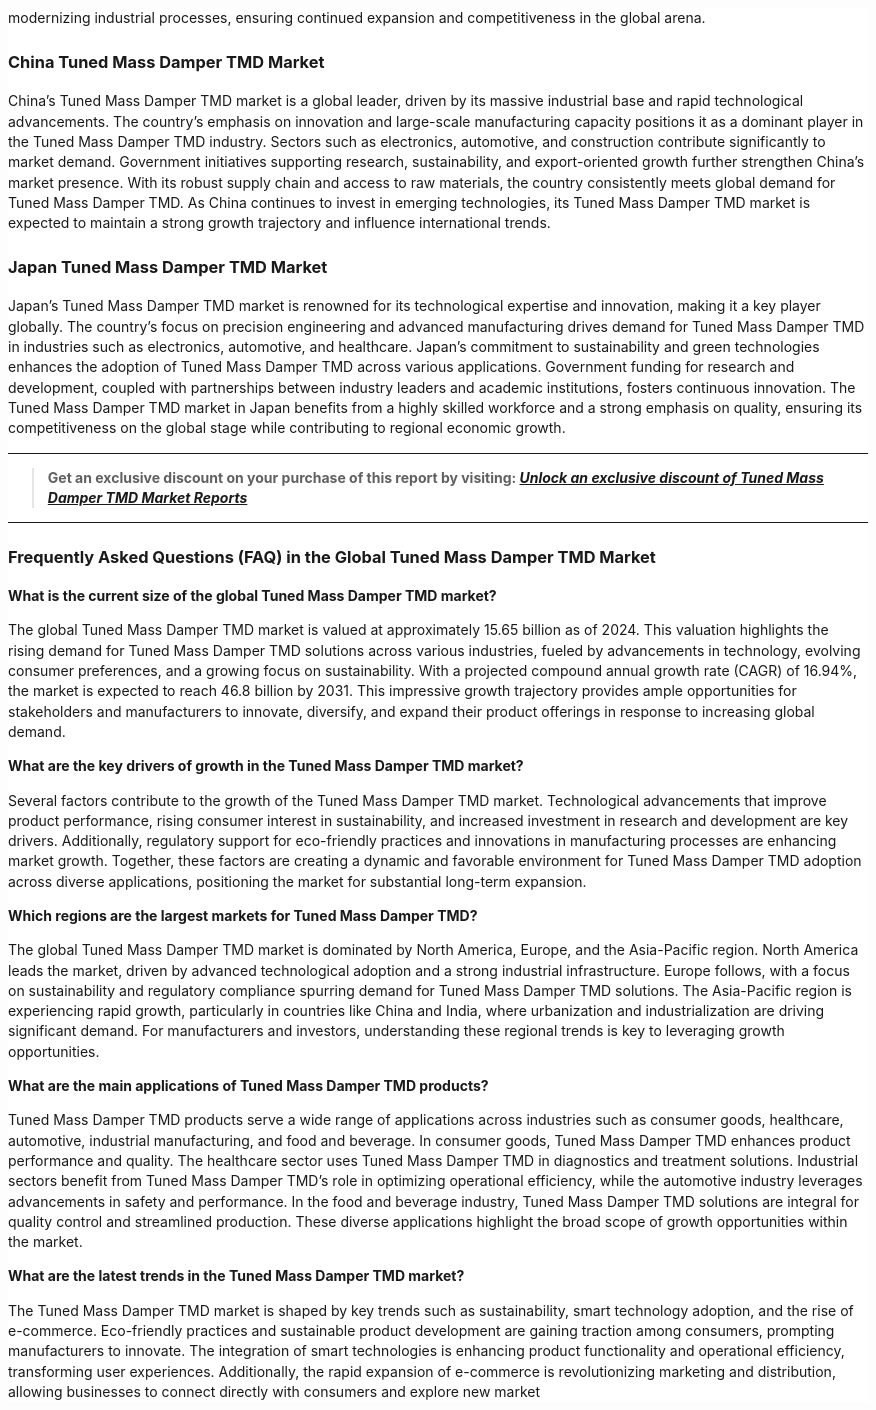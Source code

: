 modernizing industrial processes, ensuring continued expansion and competitiveness in the global arena.</p><h3>China Tuned Mass Damper TMD Market</h3><p>China&rsquo;s Tuned Mass Damper TMD market is a global leader, driven by its massive industrial base and rapid technological advancements. The country&rsquo;s emphasis on innovation and large-scale manufacturing capacity positions it as a dominant player in the Tuned Mass Damper TMD industry. Sectors such as electronics, automotive, and construction contribute significantly to market demand. Government initiatives supporting research, sustainability, and export-oriented growth further strengthen China&rsquo;s market presence. With its robust supply chain and access to raw materials, the country consistently meets global demand for Tuned Mass Damper TMD. As China continues to invest in emerging technologies, its Tuned Mass Damper TMD market is expected to maintain a strong growth trajectory and influence international trends.</p><h3>Japan Tuned Mass Damper TMD Market</h3><p>Japan&rsquo;s Tuned Mass Damper TMD market is renowned for its technological expertise and innovation, making it a key player globally. The country&rsquo;s focus on precision engineering and advanced manufacturing drives demand for Tuned Mass Damper TMD in industries such as electronics, automotive, and healthcare. Japan&rsquo;s commitment to sustainability and green technologies enhances the adoption of Tuned Mass Damper TMD across various applications. Government funding for research and development, coupled with partnerships between industry leaders and academic institutions, fosters continuous innovation. The Tuned Mass Damper TMD market in Japan benefits from a highly skilled workforce and a strong emphasis on quality, ensuring its competitiveness on the global stage while contributing to regional economic growth.</p><hr /><blockquote><p><strong>Get an exclusive discount on your purchase of this report by visiting: <em><a href="://marketresearchpulse.com/ask-for-discount/75596?utm_source=Github&amp;utm_medium=021">Unlock an exclusive discount of Tuned Mass Damper TMD Market Reports</a></em>&nbsp;</strong></p></blockquote><hr /><h3>Frequently Asked Questions (FAQ) in the Global Tuned Mass Damper TMD Market</h3><p><strong>What is the current size of the global Tuned Mass Damper TMD market?</strong></p><p>The global Tuned Mass Damper TMD market is valued at approximately 15.65 billion as of 2024. This valuation highlights the rising demand for Tuned Mass Damper TMD solutions across various industries, fueled by advancements in technology, evolving consumer preferences, and a growing focus on sustainability. With a projected compound annual growth rate (CAGR) of 16.94%, the market is expected to reach 46.8 billion by 2031. This impressive growth trajectory provides ample opportunities for stakeholders and manufacturers to innovate, diversify, and expand their product offerings in response to increasing global demand.</p><p><strong>What are the key drivers of growth in the Tuned Mass Damper TMD market?</strong></p><p>Several factors contribute to the growth of the Tuned Mass Damper TMD market. Technological advancements that improve product performance, rising consumer interest in sustainability, and increased investment in research and development are key drivers. Additionally, regulatory support for eco-friendly practices and innovations in manufacturing processes are enhancing market growth. Together, these factors are creating a dynamic and favorable environment for Tuned Mass Damper TMD adoption across diverse applications, positioning the market for substantial long-term expansion.</p><p><strong>Which regions are the largest markets for Tuned Mass Damper TMD?</strong></p><p>The global Tuned Mass Damper TMD market is dominated by North America, Europe, and the Asia-Pacific region. North America leads the market, driven by advanced technological adoption and a strong industrial infrastructure. Europe follows, with a focus on sustainability and regulatory compliance spurring demand for Tuned Mass Damper TMD solutions. The Asia-Pacific region is experiencing rapid growth, particularly in countries like China and India, where urbanization and industrialization are driving significant demand. For manufacturers and investors, understanding these regional trends is key to leveraging growth opportunities.</p><p><strong>What are the main applications of Tuned Mass Damper TMD products?</strong></p><p>Tuned Mass Damper TMD products serve a wide range of applications across industries such as consumer goods, healthcare, automotive, industrial manufacturing, and food and beverage. In consumer goods, Tuned Mass Damper TMD enhances product performance and quality. The healthcare sector uses Tuned Mass Damper TMD in diagnostics and treatment solutions. Industrial sectors benefit from Tuned Mass Damper TMD&rsquo;s role in optimizing operational efficiency, while the automotive industry leverages advancements in safety and performance. In the food and beverage industry, Tuned Mass Damper TMD solutions are integral for quality control and streamlined production. These diverse applications highlight the broad scope of growth opportunities within the market.</p><p><strong>What are the latest trends in the Tuned Mass Damper TMD market?</strong></p><p>The Tuned Mass Damper TMD market is shaped by key trends such as sustainability, smart technology adoption, and the rise of e-commerce. Eco-friendly practices and sustainable product development are gaining traction among consumers, prompting manufacturers to innovate. The integration of smart technologies is enhancing product functionality and operational efficiency, transforming user experiences. Additionally, the rapid expansion of e-commerce is revolutionizing marketing and distribution, allowing businesses to connect directly with consumers and explore new market